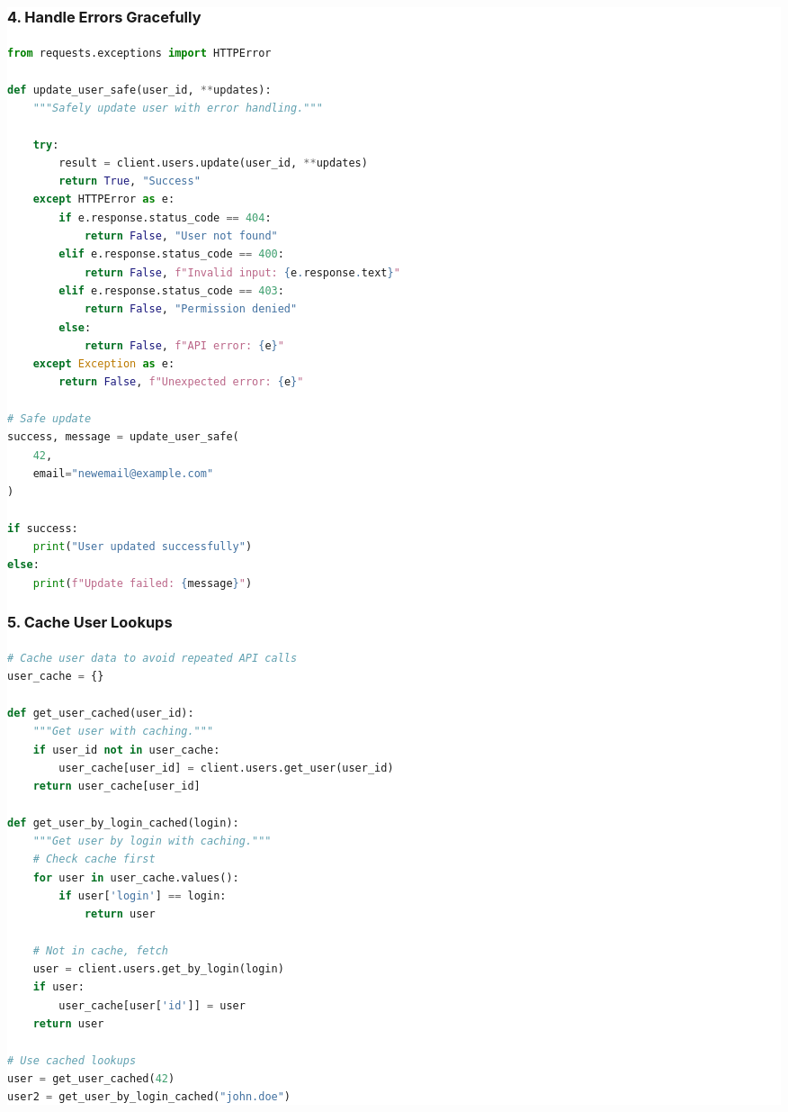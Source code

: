 ### 4. Handle Errors Gracefully

```python
from requests.exceptions import HTTPError

def update_user_safe(user_id, **updates):
    """Safely update user with error handling."""
    
    try:
        result = client.users.update(user_id, **updates)
        return True, "Success"
    except HTTPError as e:
        if e.response.status_code == 404:
            return False, "User not found"
        elif e.response.status_code == 400:
            return False, f"Invalid input: {e.response.text}"
        elif e.response.status_code == 403:
            return False, "Permission denied"
        else:
            return False, f"API error: {e}"
    except Exception as e:
        return False, f"Unexpected error: {e}"

# Safe update
success, message = update_user_safe(
    42,
    email="newemail@example.com"
)

if success:
    print("User updated successfully")
else:
    print(f"Update failed: {message}")
```

### 5. Cache User Lookups

```python
# Cache user data to avoid repeated API calls
user_cache = {}

def get_user_cached(user_id):
    """Get user with caching."""
    if user_id not in user_cache:
        user_cache[user_id] = client.users.get_user(user_id)
    return user_cache[user_id]

def get_user_by_login_cached(login):
    """Get user by login with caching."""
    # Check cache first
    for user in user_cache.values():
        if user['login'] == login:
            return user
    
    # Not in cache, fetch
    user = client.users.get_by_login(login)
    if user:
        user_cache[user['id']] = user
    return user

# Use cached lookups
user = get_user_cached(42)
user2 = get_user_by_login_cached("john.doe")
```
